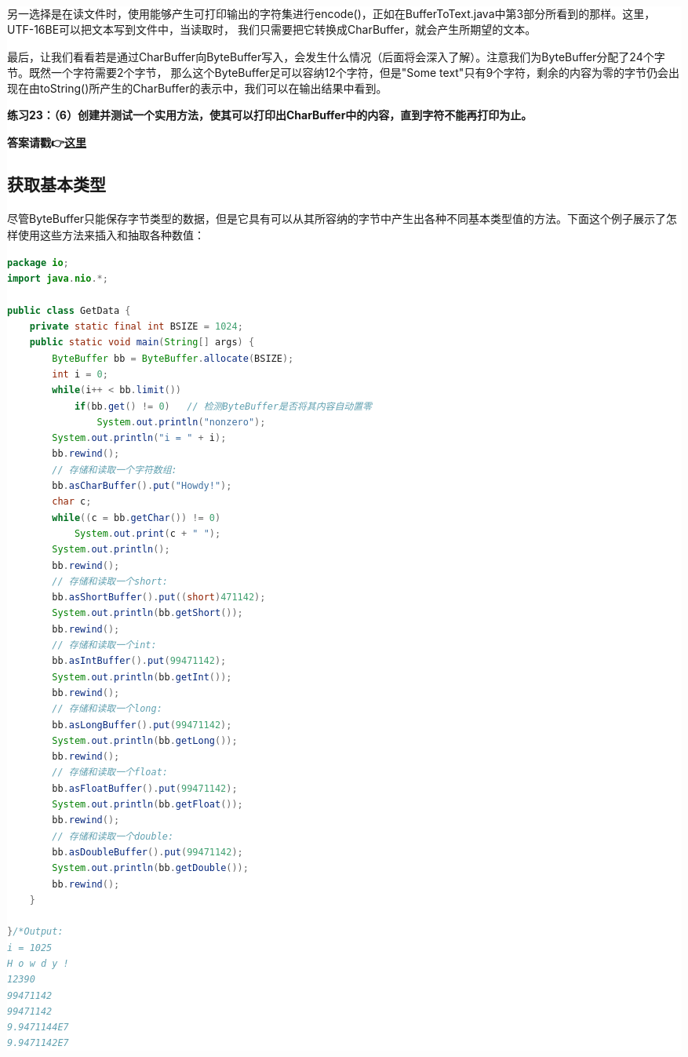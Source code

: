 另一选择是在读文件时，使用能够产生可打印输出的字符集进行encode()，正如在BufferToText.java中第3部分所看到的那样。这里，UTF-16BE可以把文本写到文件中，当读取时，
我们只需要把它转换成CharBuffer，就会产生所期望的文本。

最后，让我们看看若是通过CharBuffer向ByteBuffer写入，会发生什么情况（后面将会深入了解）。注意我们为ByteBuffer分配了24个字节。既然一个字符需要2个字节，
那么这个ByteBuffer足可以容纳12个字符，但是"Some text"只有9个字符，剩余的内容为零的字节仍会出现在由toString()所产生的CharBuffer的表示中，我们可以在输出结果中看到。

**练习23：（6）创建并测试一个实用方法，使其可以打印出CharBuffer中的内容，直到字符不能再打印为止。**

**答案请戳:point_right:[这里](solutions/Ex23.md)**

## 获取基本类型
尽管ByteBuffer只能保存字节类型的数据，但是它具有可以从其所容纳的字节中产生出各种不同基本类型值的方法。下面这个例子展示了怎样使用这些方法来插入和抽取各种数值：
```java
package io;
import java.nio.*;

public class GetData {
    private static final int BSIZE = 1024;
	public static void main(String[] args) {
        ByteBuffer bb = ByteBuffer.allocate(BSIZE);
        int i = 0;
        while(i++ < bb.limit())
        	if(bb.get() != 0)   // 检测ByteBuffer是否将其内容自动置零
        		System.out.println("nonzero");
        System.out.println("i = " + i);
        bb.rewind();
        // 存储和读取一个字符数组:
        bb.asCharBuffer().put("Howdy!");
        char c;
        while((c = bb.getChar()) != 0)
        	System.out.print(c + " ");
        System.out.println();
        bb.rewind();
        // 存储和读取一个short:
        bb.asShortBuffer().put((short)471142);
        System.out.println(bb.getShort());
        bb.rewind();
        // 存储和读取一个int:
        bb.asIntBuffer().put(99471142);
        System.out.println(bb.getInt());
        bb.rewind();
        // 存储和读取一个long:
        bb.asLongBuffer().put(99471142);
        System.out.println(bb.getLong());
        bb.rewind();
        // 存储和读取一个float:
        bb.asFloatBuffer().put(99471142);
        System.out.println(bb.getFloat());
        bb.rewind();
        // 存储和读取一个double:
        bb.asDoubleBuffer().put(99471142);
        System.out.println(bb.getDouble());
        bb.rewind();
	}

}/*Output:
i = 1025
H o w d y ! 
12390
99471142
99471142
9.9471144E7
9.9471142E7
```